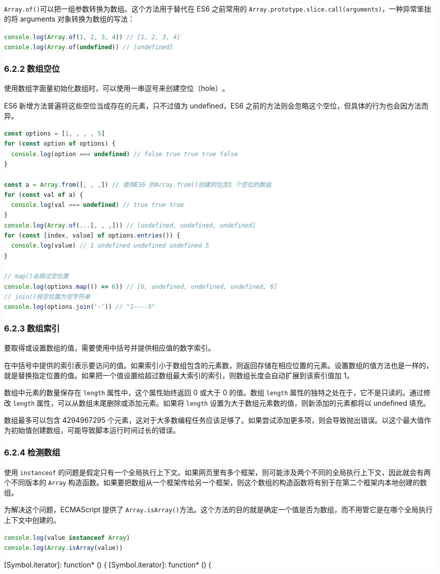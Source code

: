 `Array.of()`可以把一组参数转换为数组。这个方法用于替代在 ES6 之前常用的 `Array.prototype.slice.call(arguments)`，一种异常笨拙的将 arguments 对象转换为数组的写法：

```javascript
console.log(Array.of(1, 2, 3, 4)) // [1, 2, 3, 4]
console.log(Array.of(undefined)) // [undefined]
```

### 6.2.2 数组空位

使用数组字面量初始化数组时，可以使用一串逗号来创建空位（hole）​。

ES6 新增方法普遍将这些空位当成存在的元素，只不过值为 undefined，ES6 之前的方法则会忽略这个空位，但具体的行为也会因方法而异。

```javascript
const options = [1, , , , 5]
for (const option of options) {
  console.log(option === undefined) // false true true true false
}

const a = Array.from([, , ,]) // 使用ES6 的Array.from()创建的包含3 个空位的数组
for (const val of a) {
  console.log(val === undefined) // true true true
}
console.log(Array.of(...[, , ,])) // [undefined, undefined, undefined]
for (const [index, value] of options.entries()) {
  console.log(value) // 1 undefined undefined undefined 5
}

// map()会跳过空位置
console.log(options.map(() => 6)) // [6, undefined, undefined, undefined, 6]
// join()视空位置为空字符串
console.log(options.join('-')) // "1----5"
```

### 6.2.3 数组索引

要取得或设置数组的值，需要使用中括号并提供相应值的数字索引。

在中括号中提供的索引表示要访问的值。如果索引小于数组包含的元素数，则返回存储在相应位置的元素。设置数组的值方法也是一样的，就是替换指定位置的值。如果把一个值设置给超过数组最大索引的索引 ​，则数组长度会自动扩展到该索引值加 1。

数组中元素的数量保存在 `length` 属性中，这个属性始终返回 0 或大于 0 的值。数组 `length` 属性的独特之处在于，它不是只读的。通过修改 `length` 属性，可以从数组末尾删除或添加元素。如果将 `length` 设置为大于数组元素数的值，则新添加的元素都将以 undefined 填充。

数组最多可以包含 4294967295 个元素，这对于大多数编程任务应该足够了。如果尝试添加更多项，则会导致抛出错误。以这个最大值作为初始值创建数组，可能导致脚本运行时间过长的错误。

### 6.2.4 检测数组

使用 `instanceof` 的问题是假定只有一个全局执行上下文。如果网页里有多个框架，则可能涉及两个不同的全局执行上下文，因此就会有两个不同版本的 `Array` 构造函数。如果要把数组从一个框架传给另一个框架，则这个数组的构造函数将有别于在第二个框架内本地创建的数组。

为解决这个问题，ECMAScript 提供了 `Array.isArray()`方法。这个方法的目的就是确定一个值是否为数组，而不用管它是在哪个全局执行上下文中创建的。

```javascript
console.log(value instanceof Array)
console.log(Array.isArray(value))
```


  [Symbol.isConcatSpreadable]: true,
  [Symbol.iterator]: function* () {
  [Symbol.iterator]: function* () {